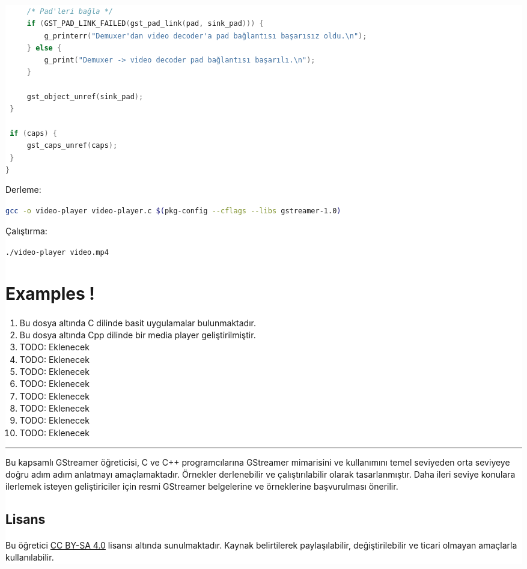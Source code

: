    ```c
        /* Pad'leri bağla */
        if (GST_PAD_LINK_FAILED(gst_pad_link(pad, sink_pad))) {
            g_printerr("Demuxer'dan video decoder'a pad bağlantısı başarısız oldu.\n");
        } else {
            g_print("Demuxer -> video decoder pad bağlantısı başarılı.\n");
        }
        
        gst_object_unref(sink_pad);
    }
    
    if (caps) {
        gst_caps_unref(caps);
    }
}
```

Derleme:

```bash
gcc -o video-player video-player.c $(pkg-config --cflags --libs gstreamer-1.0)
```

Çalıştırma:

```bash
./video-player video.mp4
```



# Examples !

01. Bu dosya altında C dilinde basit uygulamalar bulunmaktadır.
02. Bu dosya altında Cpp dilinde bir media player geliştirilmiştir.
03. TODO: Eklenecek
04. TODO: Eklenecek
05. TODO: Eklenecek
06. TODO: Eklenecek
07. TODO: Eklenecek
08. TODO: Eklenecek
09. TODO: Eklenecek
10. TODO: Eklenecek


---

Bu kapsamlı GStreamer öğreticisi, C ve C++ programcılarına GStreamer mimarisini ve kullanımını temel seviyeden orta seviyeye doğru adım adım anlatmayı amaçlamaktadır. Örnekler derlenebilir ve çalıştırılabilir olarak tasarlanmıştır. Daha ileri seviye konulara ilerlemek isteyen geliştiriciler için resmi GStreamer belgelerine ve örneklerine başvurulması önerilir.

## Lisans

Bu öğretici [CC BY-SA 4.0](https://creativecommons.org/licenses/by-sa/4.0/) lisansı altında sunulmaktadır. Kaynak belirtilerek paylaşılabilir, değiştirilebilir ve ticari olmayan amaçlarla kullanılabilir.
